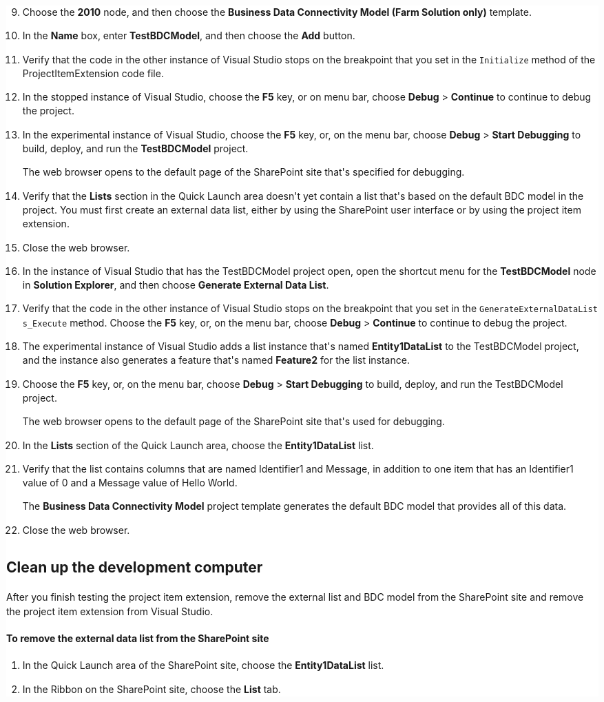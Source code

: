 9. Choose the **2010** node, and then choose the **Business Data Connectivity Model (Farm Solution only)** template.

10. In the **Name** box, enter **TestBDCModel**, and then choose the **Add** button.

11. Verify that the code in the other instance of Visual Studio stops on the breakpoint that you set in the `Initialize` method of the ProjectItemExtension code file.

12. In the stopped instance of Visual Studio, choose the **F5** key, or on menu bar, choose **Debug** > **Continue** to continue to debug the project.

13. In the experimental instance of Visual Studio, choose the **F5** key, or, on the menu bar, choose **Debug** > **Start Debugging** to build, deploy, and run the **TestBDCModel** project.

     The web browser opens to the default page of the SharePoint site that's specified for debugging.

14. Verify that the **Lists** section in the Quick Launch area doesn't yet contain a list that's based on the default BDC model in the project. You must first create an external data list, either by using the SharePoint user interface or by using the project item extension.

15. Close the web browser.

16. In the instance of Visual Studio that has the TestBDCModel project open, open the shortcut menu for the **TestBDCModel** node in **Solution Explorer**, and then choose **Generate External Data List**.

17. Verify that the code in the other instance of Visual Studio stops on the breakpoint that you set in the `GenerateExternalDataLists_Execute` method. Choose the **F5** key, or, on the menu bar, choose **Debug** > **Continue** to continue to debug the project.

18. The experimental instance of Visual Studio adds a list instance that's named **Entity1DataList** to the TestBDCModel project, and the instance also generates a feature that's named **Feature2** for the list instance.

19. Choose the **F5** key, or, on the menu bar, choose **Debug** > **Start Debugging** to build, deploy, and run the TestBDCModel project.

     The web browser opens to the default page of the SharePoint site that's used for debugging.

20. In the **Lists** section of the Quick Launch area, choose the **Entity1DataList** list.

21. Verify that the list contains columns that are named Identifier1 and Message, in addition to one item that has an Identifier1 value of 0 and a Message value of Hello World.

     The **Business Data Connectivity Model** project template generates the default BDC model that provides all of this data.

22. Close the web browser.

## Clean up the development computer
 After you finish testing the project item extension, remove the external list and BDC model from the SharePoint site and remove the project item extension from Visual Studio.

#### To remove the external data list from the SharePoint site

1.  In the Quick Launch area of the SharePoint site, choose the **Entity1DataList** list.

2.  In the Ribbon on the SharePoint site, choose the **List** tab.
